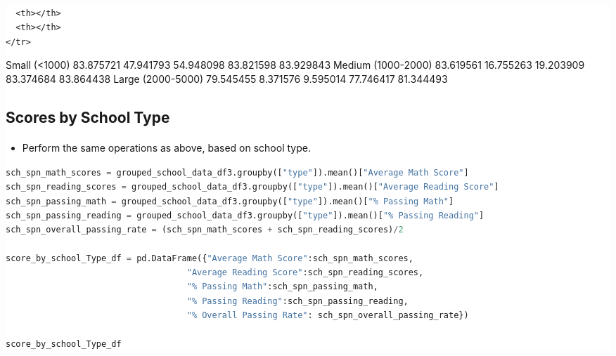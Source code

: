       <th></th>
      <th></th>
    </tr>
  </thead>
  <tbody>
    <tr>
      <th>Small (&lt;1000)</th>
      <td>83.875721</td>
      <td>47.941793</td>
      <td>54.948098</td>
      <td>83.821598</td>
      <td>83.929843</td>
    </tr>
    <tr>
      <th>Medium (1000-2000)</th>
      <td>83.619561</td>
      <td>16.755263</td>
      <td>19.203909</td>
      <td>83.374684</td>
      <td>83.864438</td>
    </tr>
    <tr>
      <th>Large (2000-5000)</th>
      <td>79.545455</td>
      <td>8.371576</td>
      <td>9.595014</td>
      <td>77.746417</td>
      <td>81.344493</td>
    </tr>
  </tbody>
</table>
</div>



## Scores by School Type

* Perform the same operations as above, based on school type.


```python
sch_spn_math_scores = grouped_school_data_df3.groupby(["type"]).mean()["Average Math Score"]
sch_spn_reading_scores = grouped_school_data_df3.groupby(["type"]).mean()["Average Reading Score"]
sch_spn_passing_math = grouped_school_data_df3.groupby(["type"]).mean()["% Passing Math"]
sch_spn_passing_reading = grouped_school_data_df3.groupby(["type"]).mean()["% Passing Reading"]
sch_spn_overall_passing_rate = (sch_spn_math_scores + sch_spn_reading_scores)/2

score_by_school_Type_df = pd.DataFrame({"Average Math Score":sch_spn_math_scores,
                                    "Average Reading Score":sch_spn_reading_scores,
                                    "% Passing Math":sch_spn_passing_math,
                                    "% Passing Reading":sch_spn_passing_reading,
                                    "% Overall Passing Rate": sch_spn_overall_passing_rate})

score_by_school_Type_df
```
